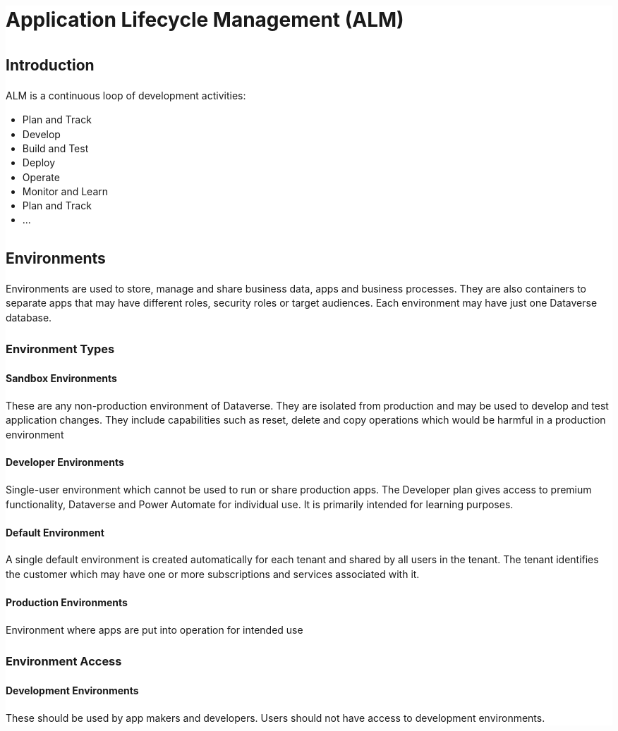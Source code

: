 # Application Lifecycle Management (ALM)

## Introduction

ALM is a continuous loop of development activities:

- Plan and Track
- Develop
- Build and Test
- Deploy
- Operate
- Monitor and Learn
- Plan and Track
- ...

## Environments

Environments are used to store, manage and share business data, apps and
business processes. They are also containers to separate apps that may have
different roles, security roles or target audiences. Each environment may have
just one Dataverse database.

### Environment Types

#### Sandbox Environments

These are any non-production environment of Dataverse. They are isolated from
production and may be used to develop and test application changes. They include
capabilities such as reset, delete and copy operations which would be harmful in
a production environment

#### Developer Environments

Single-user environment which cannot be used to run or share production apps.
The Developer plan gives access to premium functionality, Dataverse and Power
Automate for individual use. It is primarily intended for learning purposes.

#### Default Environment

A single default environment is created automatically for each tenant and shared
by all users in the tenant. The tenant identifies the customer which may have
one or more subscriptions and services associated with it.

#### Production Environments

Environment where apps are put into operation for intended use

### Environment Access

#### Development Environments

These should be used by app makers and developers. Users should not have access
to development environments.

